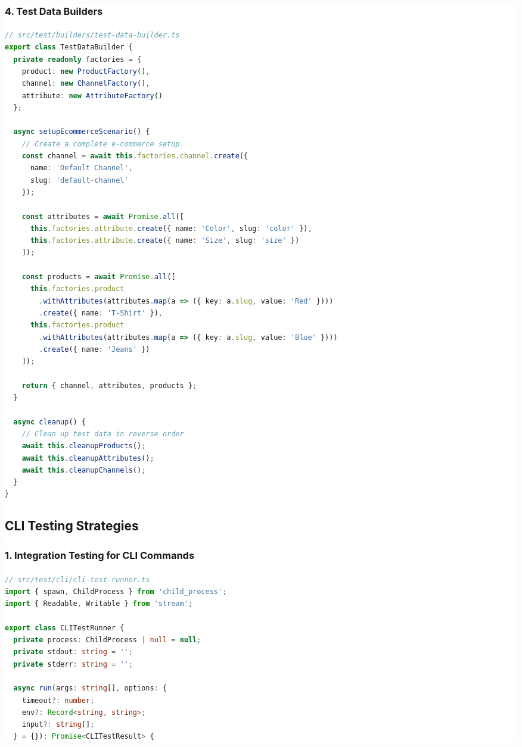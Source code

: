 ### 4. **Test Data Builders**

```typescript
// src/test/builders/test-data-builder.ts
export class TestDataBuilder {
  private readonly factories = {
    product: new ProductFactory(),
    channel: new ChannelFactory(),
    attribute: new AttributeFactory()
  };
  
  async setupEcommerceScenario() {
    // Create a complete e-commerce setup
    const channel = await this.factories.channel.create({
      name: 'Default Channel',
      slug: 'default-channel'
    });
    
    const attributes = await Promise.all([
      this.factories.attribute.create({ name: 'Color', slug: 'color' }),
      this.factories.attribute.create({ name: 'Size', slug: 'size' })
    ]);
    
    const products = await Promise.all([
      this.factories.product
        .withAttributes(attributes.map(a => ({ key: a.slug, value: 'Red' })))
        .create({ name: 'T-Shirt' }),
      this.factories.product
        .withAttributes(attributes.map(a => ({ key: a.slug, value: 'Blue' })))
        .create({ name: 'Jeans' })
    ]);
    
    return { channel, attributes, products };
  }
  
  async cleanup() {
    // Clean up test data in reverse order
    await this.cleanupProducts();
    await this.cleanupAttributes();
    await this.cleanupChannels();
  }
}
```

## CLI Testing Strategies

### 1. **Integration Testing for CLI Commands**

```typescript
// src/test/cli/cli-test-runner.ts
import { spawn, ChildProcess } from 'child_process';
import { Readable, Writable } from 'stream';

export class CLITestRunner {
  private process: ChildProcess | null = null;
  private stdout: string = '';
  private stderr: string = '';
  
  async run(args: string[], options: {
    timeout?: number;
    env?: Record<string, string>;
    input?: string[];
  } = {}): Promise<CLITestResult> {
```